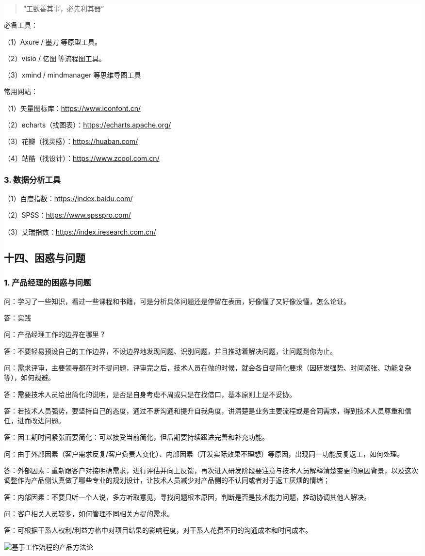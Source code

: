> “工欲善其事，必先利其器”

必备工具：

（1）Axure / 墨刀 等原型工具。

（2）visio / 亿图 等流程图工具。

（3）xmind / mindmanager 等思维导图工具

常用网站：

（1）矢量图标库：https://www.iconfont.cn/

（2）echarts（找图表）：https://echarts.apache.org/

（3）花瓣（找灵感）：https://huaban.com/

（4）站酷（找设计）：https://www.zcool.com.cn/

### 3\. 数据分析工具

（1）百度指数：https://index.baidu.com/

（2）SPSS：https://www.spsspro.com/

（3）艾瑞指数：https://index.iresearch.com.cn/

## 十四、困惑与问题

### 1\. 产品经理的困惑与问题

问：学习了一些知识，看过一些课程和书籍，可是分析具体问题还是停留在表面，好像懂了又好像没懂，怎么论证。

答：实践

问：产品经理工作的边界在哪里？

答：不要轻易预设自己的工作边界，不设边界地发现问题、识别问题，并且推动着解决问题，让问题到你为止。

问：需求评审，主要领导都在时不提问题，评审完之后，技术人员在做的时候，就会各自提简化要求（因研发强势、时间紧张、功能复杂等），如何规避。

答：需要技术人员给出简化的说明，是否是自身考虑不周或只是在找借口，基本原则上是不妥协。

答：若技术人员强势，要坚持自己的态度，通过不断沟通和提升自我角度，讲清楚是业务主要流程或是合同需求，得到技术人员尊重和信任，进而改进问题。

答：因工期时间紧张而要简化：可以接受当前简化，但后期要持续跟进完善和补充功能。

问：由于外部因素（客户需求反复/客户负责人变化）、内部因素（开发实际效果不理想）等原因，出现同一功能反复返工，如何处理。

答：外部因素：重新跟客户对接明确需求，进行评估并向上反馈，再次进入研发阶段要注意与技术人员解释清楚变更的原因背景，以及这次调整作为产品侧认真做了哪些专业的规划设计，让技术人员减少对产品侧的不认同或者对于返工厌烦的情绪；

答：内部因素：不要只听一个人说，多方听取意见，寻找问题根本原因，判断是否是技术能力问题，推动协调其他人解决。

问：客户相关人员较多，如何管理不同相关方提的需求。

答：可根据干系人权利/利益方格中对项目结果的影响程度，对干系人花费不同的沟通成本和时间成本。

![基于工作流程的产品方法论](https://image.woshipm.com/wp-files/2024/02/OLS2mdcWAZGBs1rT3hGz.png)

